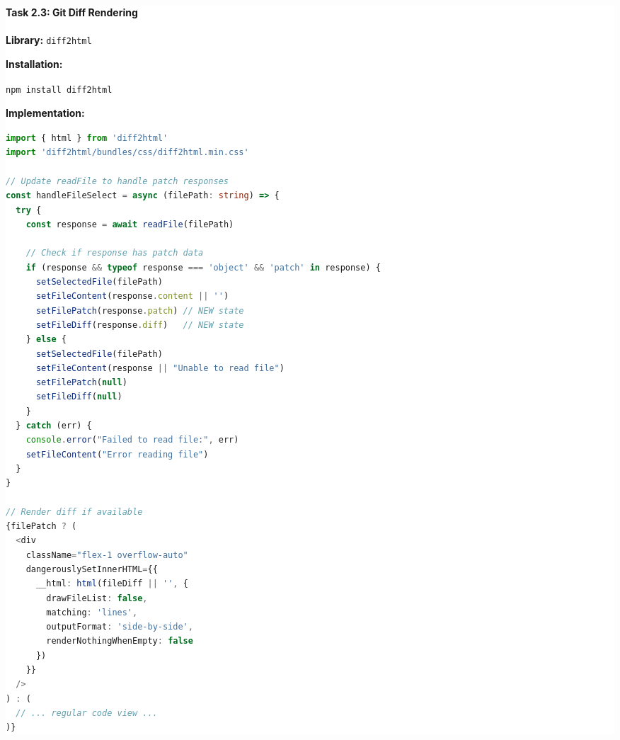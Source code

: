 #### Task 2.3: Git Diff Rendering

**Library:** `diff2html`

**Installation:**
```bash
npm install diff2html
```

**Implementation:**
```typescript
import { html } from 'diff2html'
import 'diff2html/bundles/css/diff2html.min.css'

// Update readFile to handle patch responses
const handleFileSelect = async (filePath: string) => {
  try {
    const response = await readFile(filePath)
    
    // Check if response has patch data
    if (response && typeof response === 'object' && 'patch' in response) {
      setSelectedFile(filePath)
      setFileContent(response.content || '')
      setFilePatch(response.patch) // NEW state
      setFileDiff(response.diff)   // NEW state
    } else {
      setSelectedFile(filePath)
      setFileContent(response || "Unable to read file")
      setFilePatch(null)
      setFileDiff(null)
    }
  } catch (err) {
    console.error("Failed to read file:", err)
    setFileContent("Error reading file")
  }
}

// Render diff if available
{filePatch ? (
  <div 
    className="flex-1 overflow-auto"
    dangerouslySetInnerHTML={{
      __html: html(fileDiff || '', {
        drawFileList: false,
        matching: 'lines',
        outputFormat: 'side-by-side',
        renderNothingWhenEmpty: false
      })
    }}
  />
) : (
  // ... regular code view ...
)}
```
